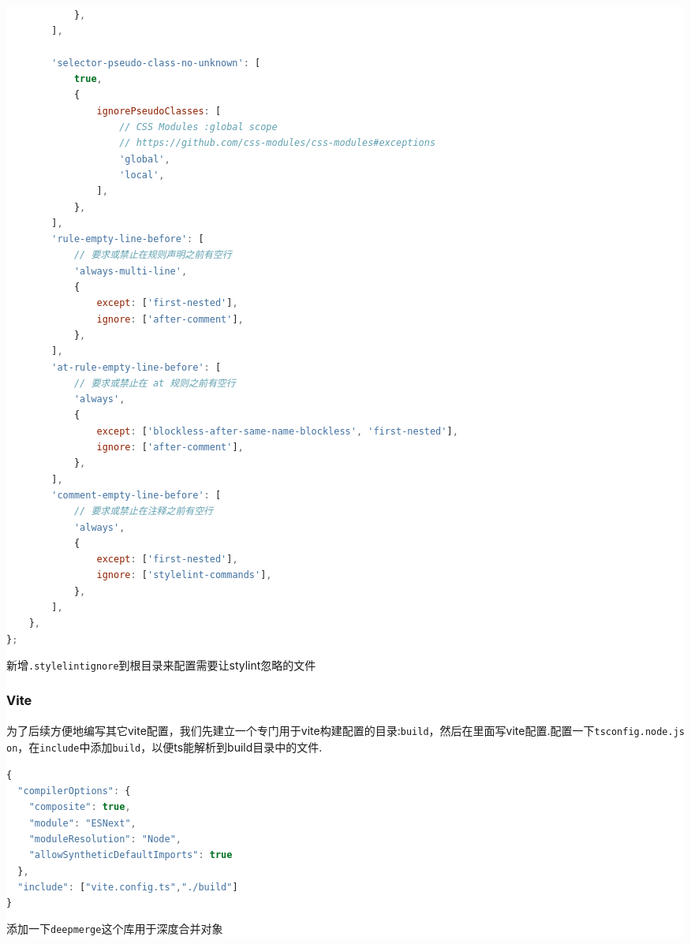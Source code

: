 ```javascript
            },
        ],

        'selector-pseudo-class-no-unknown': [
            true,
            {
                ignorePseudoClasses: [
                    // CSS Modules :global scope
                    // https://github.com/css-modules/css-modules#exceptions
                    'global',
                    'local',
                ],
            },
        ],
        'rule-empty-line-before': [
            // 要求或禁止在规则声明之前有空行
            'always-multi-line',
            {
                except: ['first-nested'],
                ignore: ['after-comment'],
            },
        ],
        'at-rule-empty-line-before': [
            // 要求或禁止在 at 规则之前有空行
            'always',
            {
                except: ['blockless-after-same-name-blockless', 'first-nested'],
                ignore: ['after-comment'],
            },
        ],
        'comment-empty-line-before': [
            // 要求或禁止在注释之前有空行
            'always',
            {
                except: ['first-nested'],
                ignore: ['stylelint-commands'],
            },
        ],
    },
};
```
新增`.stylelintignore`到根目录来配置需要让stylint忽略的文件

### Vite
为了后续方便地编写其它vite配置，我们先建立一个专门用于vite构建配置的目录:`build`，然后在里面写vite配置.配置一下`tsconfig.node.json`，在`include`中添加`build`，以便ts能解析到build目录中的文件.

```javascript
{
  "compilerOptions": {
    "composite": true,
    "module": "ESNext",
    "moduleResolution": "Node",
    "allowSyntheticDefaultImports": true
  },
  "include": ["vite.config.ts","./build"]
}
```
添加一下`deepmerge`这个库用于深度合并对象
